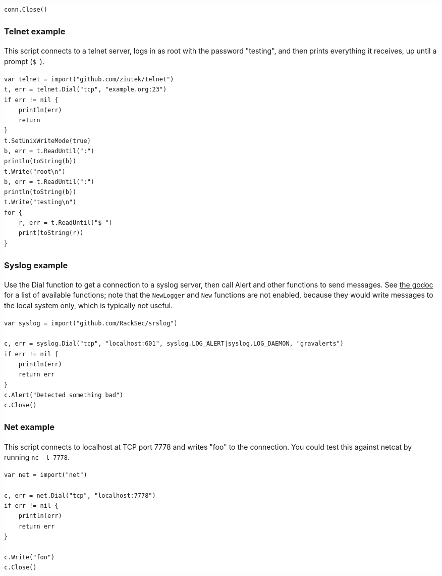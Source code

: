 ```
conn.Close()
```

### Telnet example

This script connects to a telnet server, logs in as root with the password "testing", and then prints everything it receives, up until a prompt (`$ `).

```
var telnet = import("github.com/ziutek/telnet")
t, err = telnet.Dial("tcp", "example.org:23")
if err != nil {
	println(err)
	return
}
t.SetUnixWriteMode(true)
b, err = t.ReadUntil(":")
println(toString(b))
t.Write("root\n")
b, err = t.ReadUntil(":")
println(toString(b))
t.Write("testing\n")
for {
	r, err = t.ReadUntil("$ ")
	print(toString(r))
}
```

### Syslog example

Use the Dial function to get a connection to a syslog server, then call Alert and other functions to send messages. See [the godoc](https://pkg.go.dev/github.com/RackSec/srslog?tab=doc) for a list of available functions; note that the `NewLogger` and `New` functions are not enabled, because they would write messages to the local system only, which is typically not useful.

```
var syslog = import("github.com/RackSec/srslog")

c, err = syslog.Dial("tcp", "localhost:601", syslog.LOG_ALERT|syslog.LOG_DAEMON, "gravalerts")
if err != nil {
    println(err)
    return err
}
c.Alert("Detected something bad")
c.Close()
```

### Net example

This script connects to localhost at TCP port 7778 and writes "foo" to the connection. You could test this against netcat by running `nc -l 7778`.

```
var net = import("net")

c, err = net.Dial("tcp", "localhost:7778")
if err != nil {
	println(err)
	return err
}

c.Write("foo")
c.Close()
```
